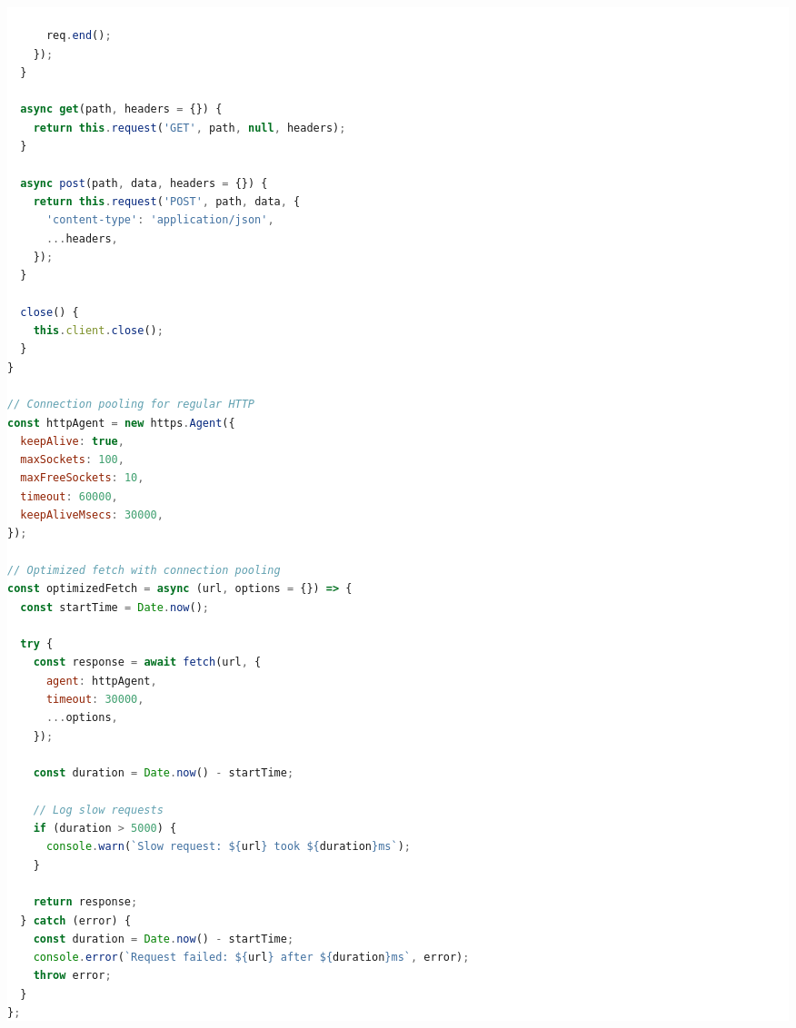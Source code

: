 ```javascript

      req.end();
    });
  }

  async get(path, headers = {}) {
    return this.request('GET', path, null, headers);
  }

  async post(path, data, headers = {}) {
    return this.request('POST', path, data, {
      'content-type': 'application/json',
      ...headers,
    });
  }

  close() {
    this.client.close();
  }
}

// Connection pooling for regular HTTP
const httpAgent = new https.Agent({
  keepAlive: true,
  maxSockets: 100,
  maxFreeSockets: 10,
  timeout: 60000,
  keepAliveMsecs: 30000,
});

// Optimized fetch with connection pooling
const optimizedFetch = async (url, options = {}) => {
  const startTime = Date.now();

  try {
    const response = await fetch(url, {
      agent: httpAgent,
      timeout: 30000,
      ...options,
    });

    const duration = Date.now() - startTime;

    // Log slow requests
    if (duration > 5000) {
      console.warn(`Slow request: ${url} took ${duration}ms`);
    }

    return response;
  } catch (error) {
    const duration = Date.now() - startTime;
    console.error(`Request failed: ${url} after ${duration}ms`, error);
    throw error;
  }
};
```
